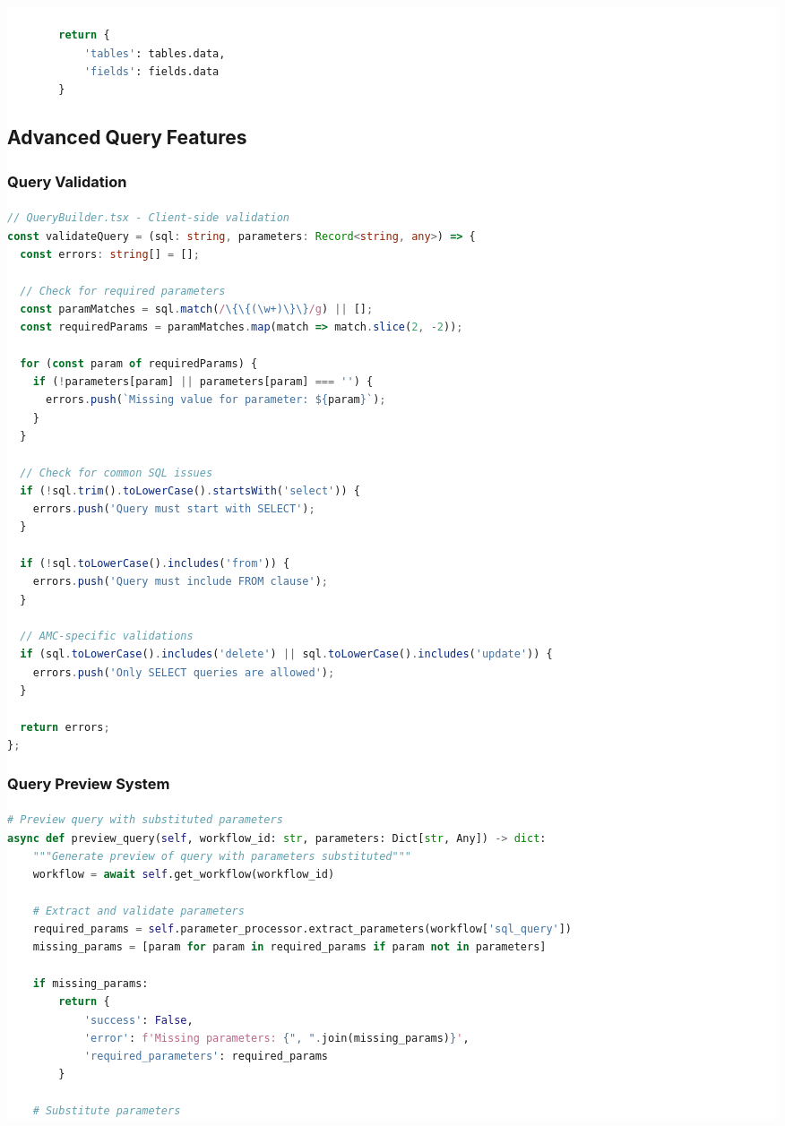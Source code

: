 ```python
        
        return {
            'tables': tables.data,
            'fields': fields.data
        }
```

## Advanced Query Features

### Query Validation
```typescript
// QueryBuilder.tsx - Client-side validation
const validateQuery = (sql: string, parameters: Record<string, any>) => {
  const errors: string[] = [];
  
  // Check for required parameters
  const paramMatches = sql.match(/\{\{(\w+)\}\}/g) || [];
  const requiredParams = paramMatches.map(match => match.slice(2, -2));
  
  for (const param of requiredParams) {
    if (!parameters[param] || parameters[param] === '') {
      errors.push(`Missing value for parameter: ${param}`);
    }
  }
  
  // Check for common SQL issues
  if (!sql.trim().toLowerCase().startsWith('select')) {
    errors.push('Query must start with SELECT');
  }
  
  if (!sql.toLowerCase().includes('from')) {
    errors.push('Query must include FROM clause');
  }
  
  // AMC-specific validations
  if (sql.toLowerCase().includes('delete') || sql.toLowerCase().includes('update')) {
    errors.push('Only SELECT queries are allowed');
  }
  
  return errors;
};
```

### Query Preview System
```python
# Preview query with substituted parameters
async def preview_query(self, workflow_id: str, parameters: Dict[str, Any]) -> dict:
    """Generate preview of query with parameters substituted"""
    workflow = await self.get_workflow(workflow_id)
    
    # Extract and validate parameters
    required_params = self.parameter_processor.extract_parameters(workflow['sql_query'])
    missing_params = [param for param in required_params if param not in parameters]
    
    if missing_params:
        return {
            'success': False,
            'error': f'Missing parameters: {", ".join(missing_params)}',
            'required_parameters': required_params
        }
    
    # Substitute parameters
```